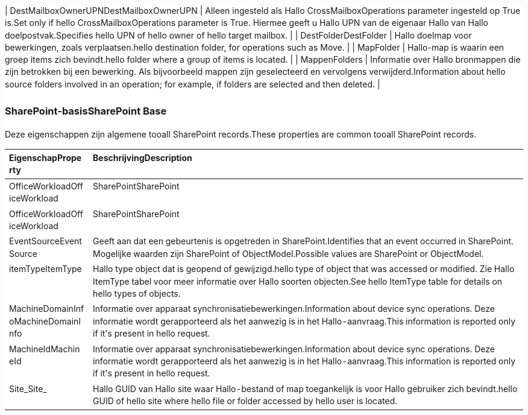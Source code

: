 | <span data-ttu-id="f699a-377">DestMailboxOwnerUPN</span><span class="sxs-lookup"><span data-stu-id="f699a-377">DestMailboxOwnerUPN</span></span> | <span data-ttu-id="f699a-378">Alleen ingesteld als Hallo CrossMailboxOperations parameter ingesteld op True is.</span><span class="sxs-lookup"><span data-stu-id="f699a-378">Set only if hello CrossMailboxOperations parameter is True.</span></span> <span data-ttu-id="f699a-379">Hiermee geeft u Hallo UPN van de eigenaar Hallo van Hallo doelpostvak.</span><span class="sxs-lookup"><span data-stu-id="f699a-379">Specifies hello UPN of hello owner of hello target mailbox.</span></span> |
| <span data-ttu-id="f699a-380">DestFolder</span><span class="sxs-lookup"><span data-stu-id="f699a-380">DestFolder</span></span> | <span data-ttu-id="f699a-381">Hallo doelmap voor bewerkingen, zoals verplaatsen.</span><span class="sxs-lookup"><span data-stu-id="f699a-381">hello destination folder, for operations such as Move.</span></span> |
| <span data-ttu-id="f699a-382">Map</span><span class="sxs-lookup"><span data-stu-id="f699a-382">Folder</span></span> | <span data-ttu-id="f699a-383">Hallo-map is waarin een groep items zich bevindt.</span><span class="sxs-lookup"><span data-stu-id="f699a-383">hello folder where a group of items is located.</span></span> |
| <span data-ttu-id="f699a-384">Mappen</span><span class="sxs-lookup"><span data-stu-id="f699a-384">Folders</span></span> |     <span data-ttu-id="f699a-385">Informatie over Hallo bronmappen die zijn betrokken bij een bewerking. Als bijvoorbeeld mappen zijn geselecteerd en vervolgens verwijderd.</span><span class="sxs-lookup"><span data-stu-id="f699a-385">Information about hello source folders involved in an operation; for example, if folders are selected and then deleted.</span></span> |


### <a name="sharepoint-base"></a><span data-ttu-id="f699a-386">SharePoint-basis</span><span class="sxs-lookup"><span data-stu-id="f699a-386">SharePoint Base</span></span>
<span data-ttu-id="f699a-387">Deze eigenschappen zijn algemene tooall SharePoint records.</span><span class="sxs-lookup"><span data-stu-id="f699a-387">These properties are common tooall SharePoint records.</span></span>

| <span data-ttu-id="f699a-388">Eigenschap</span><span class="sxs-lookup"><span data-stu-id="f699a-388">Property</span></span> | <span data-ttu-id="f699a-389">Beschrijving</span><span class="sxs-lookup"><span data-stu-id="f699a-389">Description</span></span> |
|:--- |:--- |
| <span data-ttu-id="f699a-390">OfficeWorkload</span><span class="sxs-lookup"><span data-stu-id="f699a-390">OfficeWorkload</span></span> | <span data-ttu-id="f699a-391">SharePoint</span><span class="sxs-lookup"><span data-stu-id="f699a-391">SharePoint</span></span> |
| <span data-ttu-id="f699a-392">OfficeWorkload</span><span class="sxs-lookup"><span data-stu-id="f699a-392">OfficeWorkload</span></span> | <span data-ttu-id="f699a-393">SharePoint</span><span class="sxs-lookup"><span data-stu-id="f699a-393">SharePoint</span></span> |
| <span data-ttu-id="f699a-394">EventSource</span><span class="sxs-lookup"><span data-stu-id="f699a-394">EventSource</span></span> | <span data-ttu-id="f699a-395">Geeft aan dat een gebeurtenis is opgetreden in SharePoint.</span><span class="sxs-lookup"><span data-stu-id="f699a-395">Identifies that an event occurred in SharePoint.</span></span> <span data-ttu-id="f699a-396">Mogelijke waarden zijn SharePoint of ObjectModel.</span><span class="sxs-lookup"><span data-stu-id="f699a-396">Possible values are SharePoint or ObjectModel.</span></span> |
| <span data-ttu-id="f699a-397">itemType</span><span class="sxs-lookup"><span data-stu-id="f699a-397">ItemType</span></span> | <span data-ttu-id="f699a-398">Hallo type object dat is geopend of gewijzigd.</span><span class="sxs-lookup"><span data-stu-id="f699a-398">hello type of object that was accessed or modified.</span></span> <span data-ttu-id="f699a-399">Zie Hallo ItemType tabel voor meer informatie over Hallo soorten objecten.</span><span class="sxs-lookup"><span data-stu-id="f699a-399">See hello ItemType table for details on hello types of objects.</span></span> |
| <span data-ttu-id="f699a-400">MachineDomainInfo</span><span class="sxs-lookup"><span data-stu-id="f699a-400">MachineDomainInfo</span></span> | <span data-ttu-id="f699a-401">Informatie over apparaat synchronisatiebewerkingen.</span><span class="sxs-lookup"><span data-stu-id="f699a-401">Information about device sync operations.</span></span> <span data-ttu-id="f699a-402">Deze informatie wordt gerapporteerd als het aanwezig is in het Hallo-aanvraag.</span><span class="sxs-lookup"><span data-stu-id="f699a-402">This information is reported only if it's present in hello request.</span></span> |
| <span data-ttu-id="f699a-403">MachineId</span><span class="sxs-lookup"><span data-stu-id="f699a-403">MachineId</span></span> |   <span data-ttu-id="f699a-404">Informatie over apparaat synchronisatiebewerkingen.</span><span class="sxs-lookup"><span data-stu-id="f699a-404">Information about device sync operations.</span></span> <span data-ttu-id="f699a-405">Deze informatie wordt gerapporteerd als het aanwezig is in het Hallo-aanvraag.</span><span class="sxs-lookup"><span data-stu-id="f699a-405">This information is reported only if it's present in hello request.</span></span> |
| <span data-ttu-id="f699a-406">Site_</span><span class="sxs-lookup"><span data-stu-id="f699a-406">Site_</span></span> | <span data-ttu-id="f699a-407">Hallo GUID van Hallo site waar Hallo-bestand of map toegankelijk is voor Hallo gebruiker zich bevindt.</span><span class="sxs-lookup"><span data-stu-id="f699a-407">hello GUID of hello site where hello file or folder accessed by hello user is located.</span></span> |